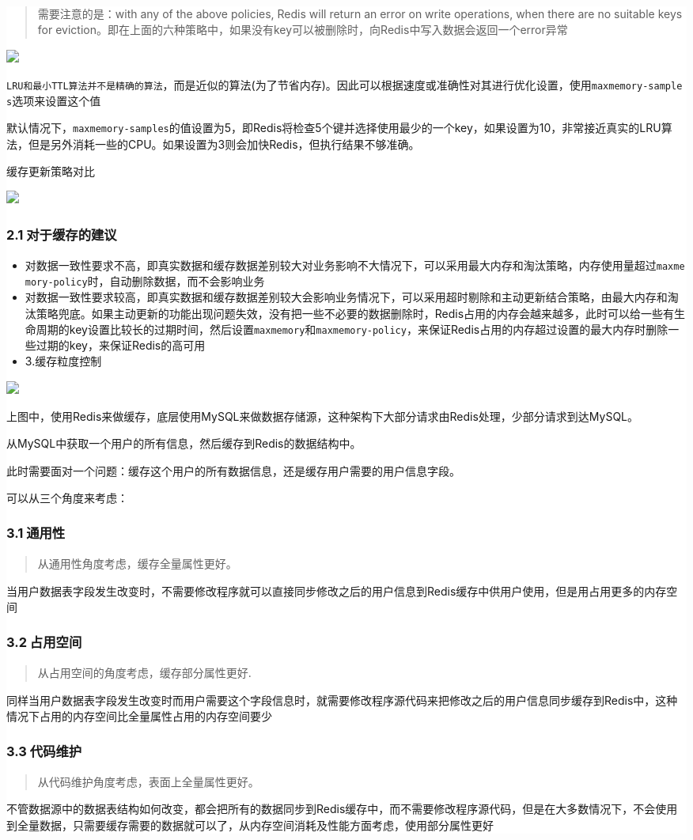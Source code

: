 > 需要注意的是：with any of the above policies, Redis will return an error on write operations, when there are no suitable keys for eviction。即在上面的六种策略中，如果没有key可以被删除时，向Redis中写入数据会返回一个error异常


![](https://file.wulicode.com/yuque/202208/04/15/3559UwxyKFYG.png?x-oss-process=image/resize,h_229)

`LRU和最小TTL算法并不是精确的算法`，而是近似的算法(为了节省内存)。因此可以根据速度或准确性对其进行优化设置，使用`maxmemory-samples`选项来设置这个值

默认情况下，`maxmemory-samples`的值设置为5，即Redis将检查5个键并选择使用最少的一个key，如果设置为10，非常接近真实的LRU算法，但是另外消耗一些的CPU。如果设置为3则会加快Redis，但执行结果不够准确。

缓存更新策略对比

![](https://file.wulicode.com/yuque/202208/04/15/3559PkfkJ0Qo.png?x-oss-process=image/resize,h_457)


### 2.1 对于缓存的建议

- 对数据一致性要求不高，即真实数据和缓存数据差别较大对业务影响不大情况下，可以采用最大内存和淘汰策略，内存使用量超过`maxmemory-policy`时，自动删除数据，而不会影响业务
- 对数据一致性要求较高，即真实数据和缓存数据差别较大会影响业务情况下，可以采用超时剔除和主动更新结合策略，由最大内存和淘汰策略兜底。如果主动更新的功能出现问题失效，没有把一些不必要的数据删除时，Redis占用的内存会越来越多，此时可以给一些有生命周期的key设置比较长的过期时间，然后设置`maxmemory`和`maxmemory-policy`，来保证Redis占用的内存超过设置的最大内存时删除一些过期的key，来保证Redis的高可用
- 3.缓存粒度控制



![](https://file.wulicode.com/yuque/202208/04/15/3600iCLiQ97e.png?x-oss-process=image/resize,h_360)

上图中，使用Redis来做缓存，底层使用MySQL来做数据存储源，这种架构下大部分请求由Redis处理，少部分请求到达MySQL。

从MySQL中获取一个用户的所有信息，然后缓存到Redis的数据结构中。

此时需要面对一个问题：缓存这个用户的所有数据信息，还是缓存用户需要的用户信息字段。

可以从三个角度来考虑：


### 3.1 通用性

> 从通用性角度考虑，缓存全量属性更好。


当用户数据表字段发生改变时，不需要修改程序就可以直接同步修改之后的用户信息到Redis缓存中供用户使用，但是用占用更多的内存空间


### 3.2 占用空间

> 从占用空间的角度考虑，缓存部分属性更好.


同样当用户数据表字段发生改变时而用户需要这个字段信息时，就需要修改程序源代码来把修改之后的用户信息同步缓存到Redis中，这种情况下占用的内存空间比全量属性占用的内存空间要少


### 3.3 代码维护

> 从代码维护角度考虑，表面上全量属性更好。


不管数据源中的数据表结构如何改变，都会把所有的数据同步到Redis缓存中，而不需要修改程序源代码，但是在大多数情况下，不会使用到全量数据，只需要缓存需要的数据就可以了，从内存空间消耗及性能方面考虑，使用部分属性更好
